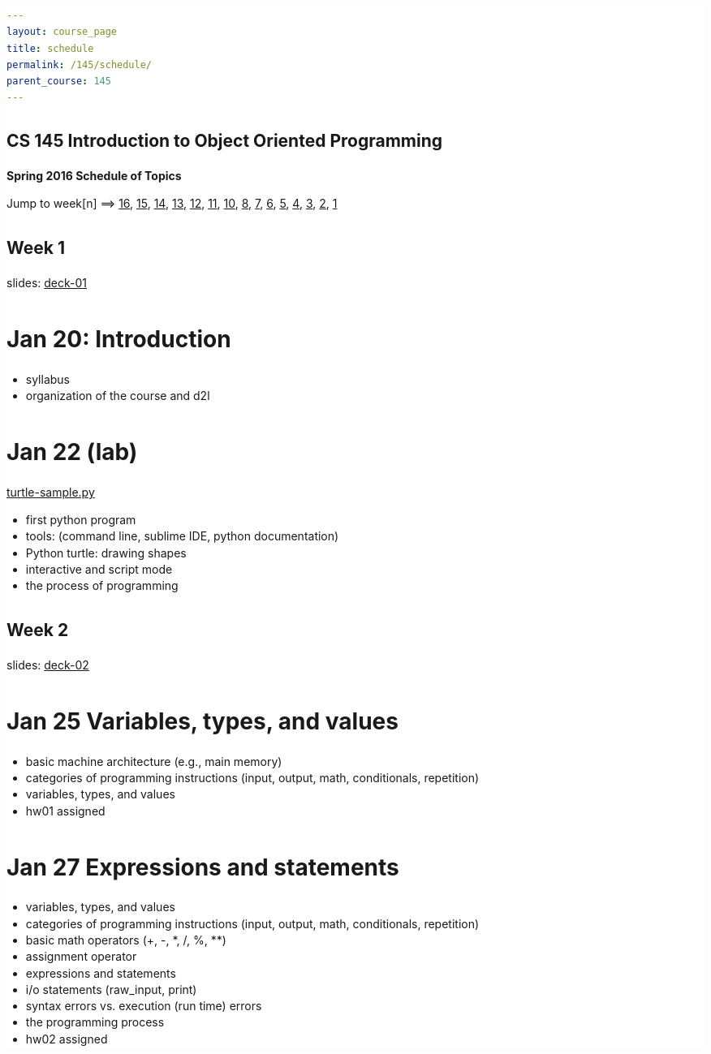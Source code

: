 ```yaml
---
layout: course_page
title: schedule
permalink: /145/schedule/
parent_course: 145
---
```


CS 145 Introduction to Object Oriented Programming
-------

**Spring 2016 Schedule of Topics**


Jump to week[n] ==> [16](#week-16), [15](#week-15), [14](#week-14), [13](#week-13), [12](#week-12), [11](#week-11), [10](#week-10), [8](#week-8), [7](#week-7), [6](#week-6), [5](#week-5), [4](#week-4), [3](#week-3), [2](#week-2), [1](#week-1)

Week 1
-------

slides: [deck-01](/145/deck-01/)

Jan 20: Introduction
======
- syllabus
- organization of the course and d2l

Jan 22 (lab)
======

[turtle-sample.py](/145/turtle-sample.py/)

- first python program
- tools: (command line, sublime IDE, python documentation)
- Python turtle: drawing shapes
- interactive and script mode
- the process of programming

Week 2 
-------

slides: [deck-02](/145/deck-02/)

Jan 25 Variables, types, and values
======

- basic machine architecture (e.g., main memory)
- categories of programming instructions (input, output, math, conditionals, repetition)
- variables, types, and values
- hw01 assigned

Jan 27 Expressions and statements
======
- variables, types, and values
- categories of programming instructions (input, output, math, conditionals, repetition)
- basic math operators (+, -, *, /, %, **)
- assignment operator
- expressions and statements
- i/o statements (raw_input, print)
- syntax errors vs. execution (run time) errors
- the programming process
- hw02 assigned
